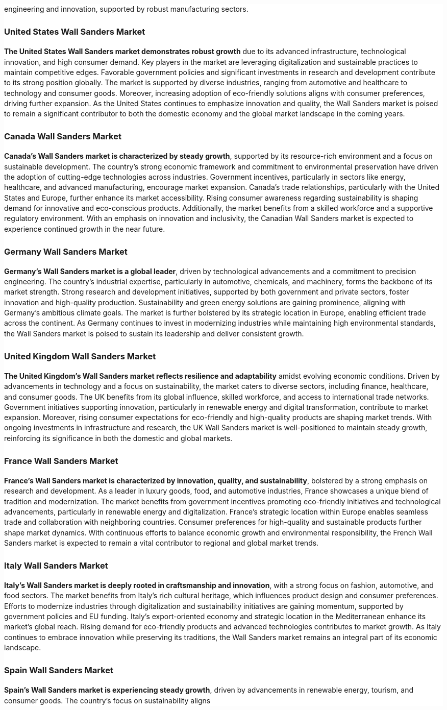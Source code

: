 engineering and innovation, supported by robust manufacturing sectors.</span></em></p></blockquote><h3><strong>United States Wall Sanders Market</strong></h3><p><strong>The United States Wall Sanders market demonstrates robust growth</strong> due to its advanced infrastructure, technological innovation, and high consumer demand. Key players in the market are leveraging digitalization and sustainable practices to maintain competitive edges. Favorable government policies and significant investments in research and development contribute to its strong position globally. The market is supported by diverse industries, ranging from automotive and healthcare to technology and consumer goods. Moreover, increasing adoption of eco-friendly solutions aligns with consumer preferences, driving further expansion. As the United States continues to emphasize innovation and quality, the Wall Sanders market is poised to remain a significant contributor to both the domestic economy and the global market landscape in the coming years.</p><h3><strong>Canada Wall Sanders Market</strong></h3><p><strong>Canada&rsquo;s Wall Sanders market is characterized by steady growth</strong>, supported by its resource-rich environment and a focus on sustainable development. The country&rsquo;s strong economic framework and commitment to environmental preservation have driven the adoption of cutting-edge technologies across industries. Government incentives, particularly in sectors like energy, healthcare, and advanced manufacturing, encourage market expansion. Canada&rsquo;s trade relationships, particularly with the United States and Europe, further enhance its market accessibility. Rising consumer awareness regarding sustainability is shaping demand for innovative and eco-conscious products. Additionally, the market benefits from a skilled workforce and a supportive regulatory environment. With an emphasis on innovation and inclusivity, the Canadian Wall Sanders market is expected to experience continued growth in the near future.</p><h3><strong>Germany Wall Sanders Market</strong></h3><p><strong>Germany&rsquo;s Wall Sanders market is a global leader</strong>, driven by technological advancements and a commitment to precision engineering. The country&rsquo;s industrial expertise, particularly in automotive, chemicals, and machinery, forms the backbone of its market strength. Strong research and development initiatives, supported by both government and private sectors, foster innovation and high-quality production. Sustainability and green energy solutions are gaining prominence, aligning with Germany&rsquo;s ambitious climate goals. The market is further bolstered by its strategic location in Europe, enabling efficient trade across the continent. As Germany continues to invest in modernizing industries while maintaining high environmental standards, the Wall Sanders market is poised to sustain its leadership and deliver consistent growth.</p><h3><strong>United Kingdom Wall Sanders Market</strong></h3><p><strong>The United Kingdom&rsquo;s Wall Sanders market reflects resilience and adaptability</strong> amidst evolving economic conditions. Driven by advancements in technology and a focus on sustainability, the market caters to diverse sectors, including finance, healthcare, and consumer goods. The UK benefits from its global influence, skilled workforce, and access to international trade networks. Government initiatives supporting innovation, particularly in renewable energy and digital transformation, contribute to market expansion. Moreover, rising consumer expectations for eco-friendly and high-quality products are shaping market trends. With ongoing investments in infrastructure and research, the UK Wall Sanders market is well-positioned to maintain steady growth, reinforcing its significance in both the domestic and global markets.</p><h3><strong>France Wall Sanders Market</strong></h3><p><strong>France&rsquo;s Wall Sanders market is characterized by innovation, quality, and sustainability</strong>, bolstered by a strong emphasis on research and development. As a leader in luxury goods, food, and automotive industries, France showcases a unique blend of tradition and modernization. The market benefits from government incentives promoting eco-friendly initiatives and technological advancements, particularly in renewable energy and digitalization. France&rsquo;s strategic location within Europe enables seamless trade and collaboration with neighboring countries. Consumer preferences for high-quality and sustainable products further shape market dynamics. With continuous efforts to balance economic growth and environmental responsibility, the French Wall Sanders market is expected to remain a vital contributor to regional and global market trends.</p><h3><strong>Italy Wall Sanders Market</strong></h3><p><strong>Italy&rsquo;s Wall Sanders market is deeply rooted in craftsmanship and innovation</strong>, with a strong focus on fashion, automotive, and food sectors. The market benefits from Italy&rsquo;s rich cultural heritage, which influences product design and consumer preferences. Efforts to modernize industries through digitalization and sustainability initiatives are gaining momentum, supported by government policies and EU funding. Italy&rsquo;s export-oriented economy and strategic location in the Mediterranean enhance its market&rsquo;s global reach. Rising demand for eco-friendly products and advanced technologies contributes to market growth. As Italy continues to embrace innovation while preserving its traditions, the Wall Sanders market remains an integral part of its economic landscape.</p><h3><strong>Spain Wall Sanders Market</strong></h3><p><strong>Spain&rsquo;s Wall Sanders market is experiencing steady growth</strong>, driven by advancements in renewable energy, tourism, and consumer goods. The country&rsquo;s focus on sustainability aligns
